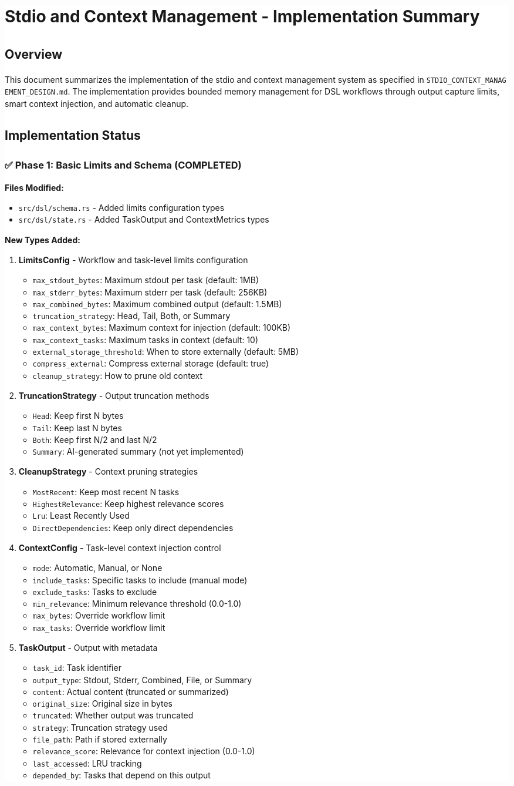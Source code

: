 # Stdio and Context Management - Implementation Summary

## Overview

This document summarizes the implementation of the stdio and context management system as specified in `STDIO_CONTEXT_MANAGEMENT_DESIGN.md`. The implementation provides bounded memory management for DSL workflows through output capture limits, smart context injection, and automatic cleanup.

## Implementation Status

### ✅ Phase 1: Basic Limits and Schema (COMPLETED)

**Files Modified:**
- `src/dsl/schema.rs` - Added limits configuration types
- `src/dsl/state.rs` - Added TaskOutput and ContextMetrics types

**New Types Added:**

1. **LimitsConfig** - Workflow and task-level limits configuration
   - `max_stdout_bytes`: Maximum stdout per task (default: 1MB)
   - `max_stderr_bytes`: Maximum stderr per task (default: 256KB)
   - `max_combined_bytes`: Maximum combined output (default: 1.5MB)
   - `truncation_strategy`: Head, Tail, Both, or Summary
   - `max_context_bytes`: Maximum context for injection (default: 100KB)
   - `max_context_tasks`: Maximum tasks in context (default: 10)
   - `external_storage_threshold`: When to store externally (default: 5MB)
   - `compress_external`: Compress external storage (default: true)
   - `cleanup_strategy`: How to prune old context

2. **TruncationStrategy** - Output truncation methods
   - `Head`: Keep first N bytes
   - `Tail`: Keep last N bytes
   - `Both`: Keep first N/2 and last N/2
   - `Summary`: AI-generated summary (not yet implemented)

3. **CleanupStrategy** - Context pruning strategies
   - `MostRecent`: Keep most recent N tasks
   - `HighestRelevance`: Keep highest relevance scores
   - `Lru`: Least Recently Used
   - `DirectDependencies`: Keep only direct dependencies

4. **ContextConfig** - Task-level context injection control
   - `mode`: Automatic, Manual, or None
   - `include_tasks`: Specific tasks to include (manual mode)
   - `exclude_tasks`: Tasks to exclude
   - `min_relevance`: Minimum relevance threshold (0.0-1.0)
   - `max_bytes`: Override workflow limit
   - `max_tasks`: Override workflow limit

5. **TaskOutput** - Output with metadata
   - `task_id`: Task identifier
   - `output_type`: Stdout, Stderr, Combined, File, or Summary
   - `content`: Actual content (truncated or summarized)
   - `original_size`: Original size in bytes
   - `truncated`: Whether output was truncated
   - `strategy`: Truncation strategy used
   - `file_path`: Path if stored externally
   - `relevance_score`: Relevance for context injection (0.0-1.0)
   - `last_accessed`: LRU tracking
   - `depended_by`: Tasks that depend on this output
